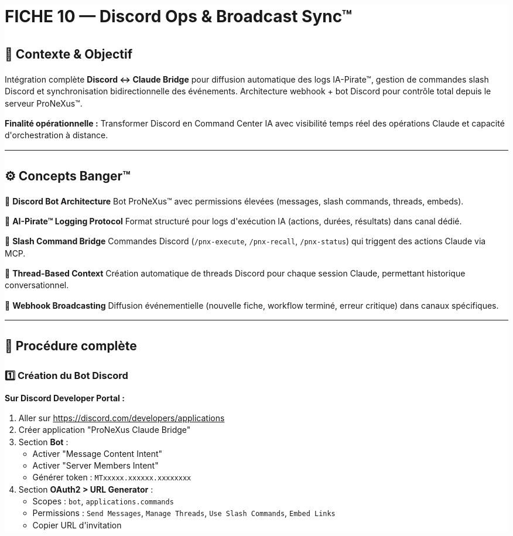 # FICHE 10 — Discord Ops & Broadcast Sync™

## 🧩 Contexte & Objectif

Intégration complète **Discord ↔ Claude Bridge** pour diffusion automatique des logs IA-Pirate™, gestion de commandes slash Discord et synchronisation bidirectionnelle des événements. Architecture webhook + bot Discord pour contrôle total depuis le serveur ProNeXus™.

**Finalité opérationnelle :** Transformer Discord en Command Center IA avec visibilité temps réel des opérations Claude et capacité d'orchestration à distance.

---

## ⚙️ Concepts Banger™

🔹 **Discord Bot Architecture**
Bot ProNeXus™ avec permissions élevées (messages, slash commands, threads, embeds).

🔹 **AI-Pirate™ Logging Protocol**
Format structuré pour logs d'exécution IA (actions, durées, résultats) dans canal dédié.

🔹 **Slash Command Bridge**
Commandes Discord (`/pnx-execute`, `/pnx-recall`, `/pnx-status`) qui triggent des actions Claude via MCP.

🔹 **Thread-Based Context**
Création automatique de threads Discord pour chaque session Claude, permettant historique conversationnel.

🔹 **Webhook Broadcasting**
Diffusion événementielle (nouvelle fiche, workflow terminé, erreur critique) dans canaux spécifiques.

---

## 🚀 Procédure complète

### 1️⃣ Création du Bot Discord

**Sur Discord Developer Portal :**

1. Aller sur https://discord.com/developers/applications
2. Créer application "ProNeXus Claude Bridge"
3. Section **Bot** :
   - Activer "Message Content Intent"
   - Activer "Server Members Intent"
   - Générer token : `MTxxxxx.xxxxxx.xxxxxxxx`
4. Section **OAuth2 > URL Generator** :
   - Scopes : `bot`, `applications.commands`
   - Permissions : `Send Messages`, `Manage Threads`, `Use Slash Commands`, `Embed Links`
   - Copier URL d'invitation
